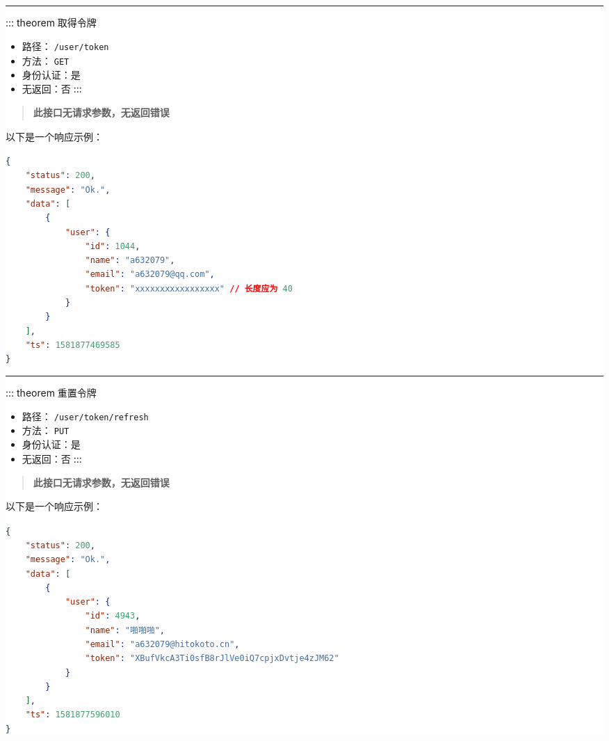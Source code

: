 --------------------

::: theorem 取得令牌

* 路径： `/user/token`
* 方法： `GET`
* 身份认证：是
* 无返回：否
:::

> **此接口无请求参数，无返回错误**

以下是一个响应示例：

```json
{
    "status": 200,
    "message": "Ok.",
    "data": [
        {
            "user": {
                "id": 1044,
                "name": "a632079",
                "email": "a632079@qq.com",
                "token": "xxxxxxxxxxxxxxxxx" // 长度应为 40
            }
        }
    ],
    "ts": 1581877469585
}
```

--------------------

::: theorem 重置令牌

* 路径： `/user/token/refresh`
* 方法： `PUT`
* 身份认证：是
* 无返回：否
:::

> **此接口无请求参数，无返回错误**

以下是一个响应示例：

```json
{
    "status": 200,
    "message": "Ok.",
    "data": [
        {
            "user": {
                "id": 4943,
                "name": "啪啪啪",
                "email": "a632079@hitokoto.cn",
                "token": "XBufVkcA3Ti0sfB8rJlVe0iQ7cpjxDvtje4zJM62"
            }
        }
    ],
    "ts": 1581877596010
}
```
